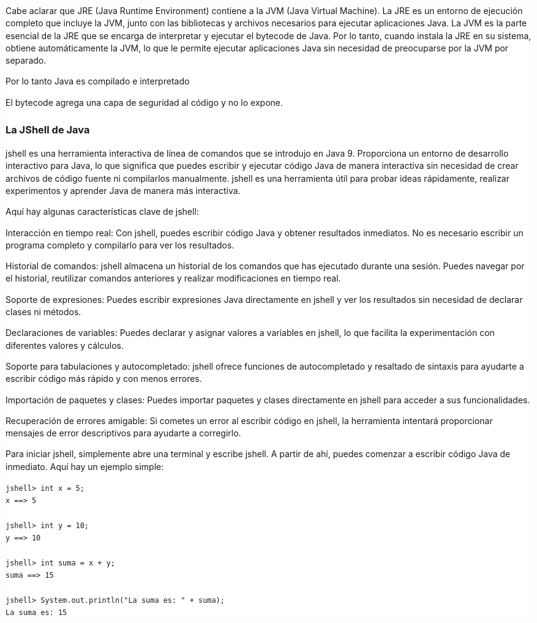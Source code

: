 Cabe aclarar que JRE (Java Runtime Environment) contiene a la JVM (Java Virtual Machine). La JRE es un entorno de ejecución completo que incluye la JVM, junto con las bibliotecas y archivos necesarios para ejecutar aplicaciones Java. La JVM es la parte esencial de la JRE que se encarga de interpretar y ejecutar el bytecode de Java. Por lo tanto, cuando instala la JRE en su sistema, obtiene automáticamente la JVM, lo que le permite ejecutar aplicaciones Java sin necesidad de preocuparse por la JVM por separado.

Por lo tanto Java es compilado e interpretado

El bytecode agrega una capa de seguridad al código y no lo expone.

### La JShell de Java

jshell es una herramienta interactiva de línea de comandos que se introdujo en Java 9. Proporciona un entorno de desarrollo interactivo para Java, lo que significa que puedes escribir y ejecutar código Java de manera interactiva sin necesidad de crear archivos de código fuente ni compilarlos manualmente. jshell es una herramienta útil para probar ideas rápidamente, realizar experimentos y aprender Java de manera más interactiva.

Aquí hay algunas características clave de jshell:

Interacción en tiempo real: Con jshell, puedes escribir código Java y obtener resultados inmediatos. No es necesario escribir un programa completo y compilarlo para ver los resultados.

Historial de comandos: jshell almacena un historial de los comandos que has ejecutado durante una sesión. Puedes navegar por el historial, reutilizar comandos anteriores y realizar modificaciones en tiempo real.

Soporte de expresiones: Puedes escribir expresiones Java directamente en jshell y ver los resultados sin necesidad de declarar clases ni métodos.

Declaraciones de variables: Puedes declarar y asignar valores a variables en jshell, lo que facilita la experimentación con diferentes valores y cálculos.

Soporte para tabulaciones y autocompletado: jshell ofrece funciones de autocompletado y resaltado de sintaxis para ayudarte a escribir código más rápido y con menos errores.

Importación de paquetes y clases: Puedes importar paquetes y clases directamente en jshell para acceder a sus funcionalidades.

Recuperación de errores amigable: Si cometes un error al escribir código en jshell, la herramienta intentará proporcionar mensajes de error descriptivos para ayudarte a corregirlo.

Para iniciar jshell, simplemente abre una terminal y escribe jshell. A partir de ahí, puedes comenzar a escribir código Java de inmediato. Aquí hay un ejemplo simple:

```
jshell> int x = 5;
x ==> 5

jshell> int y = 10;
y ==> 10

jshell> int suma = x + y;
suma ==> 15

jshell> System.out.println("La suma es: " + suma);
La suma es: 15

```
